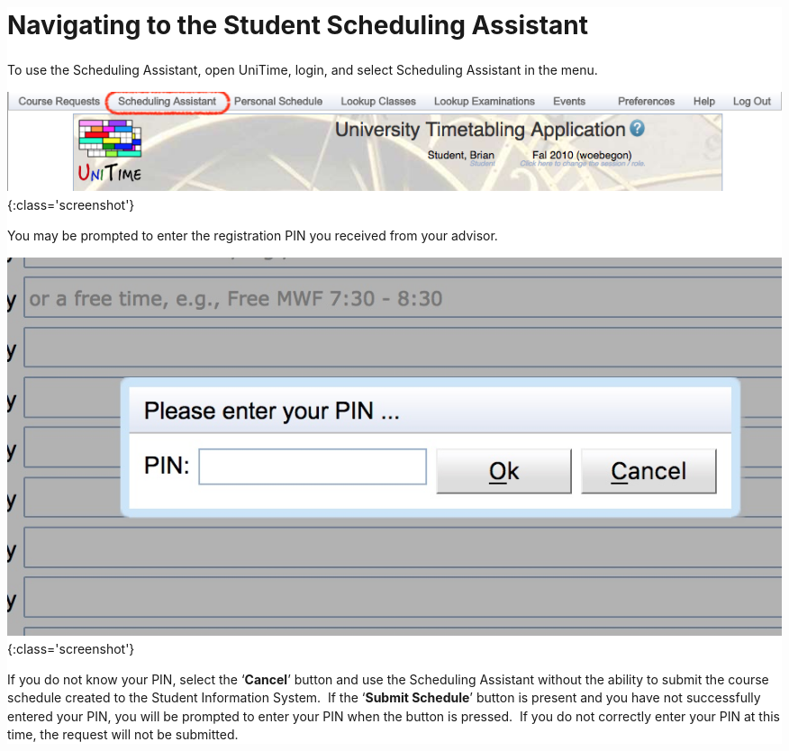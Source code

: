 
 

# Navigating to the Student Scheduling Assistant


 To use the Scheduling Assistant, open UniTime, login, and select Scheduling Assistant in the menu.


 


 ![Student Scheduling Assistant](images/scheduling-assistant-1.png){:class='screenshot'}


 


 You may be prompted to enter the registration PIN you received from your advisor.


 


 ![Student Scheduling Assistant](images/scheduling-assistant-2.png){:class='screenshot'}


 


 If you do not know your PIN, select the ‘**Cancel**’ button and use the Scheduling Assistant without the ability to submit the course schedule created to the Student Information System.  If the ‘**Submit Schedule**’ button is present and you have not successfully entered your PIN, you will be prompted to enter your PIN when the button is pressed.  If you do not correctly enter your PIN at this time, the request will not be submitted.
